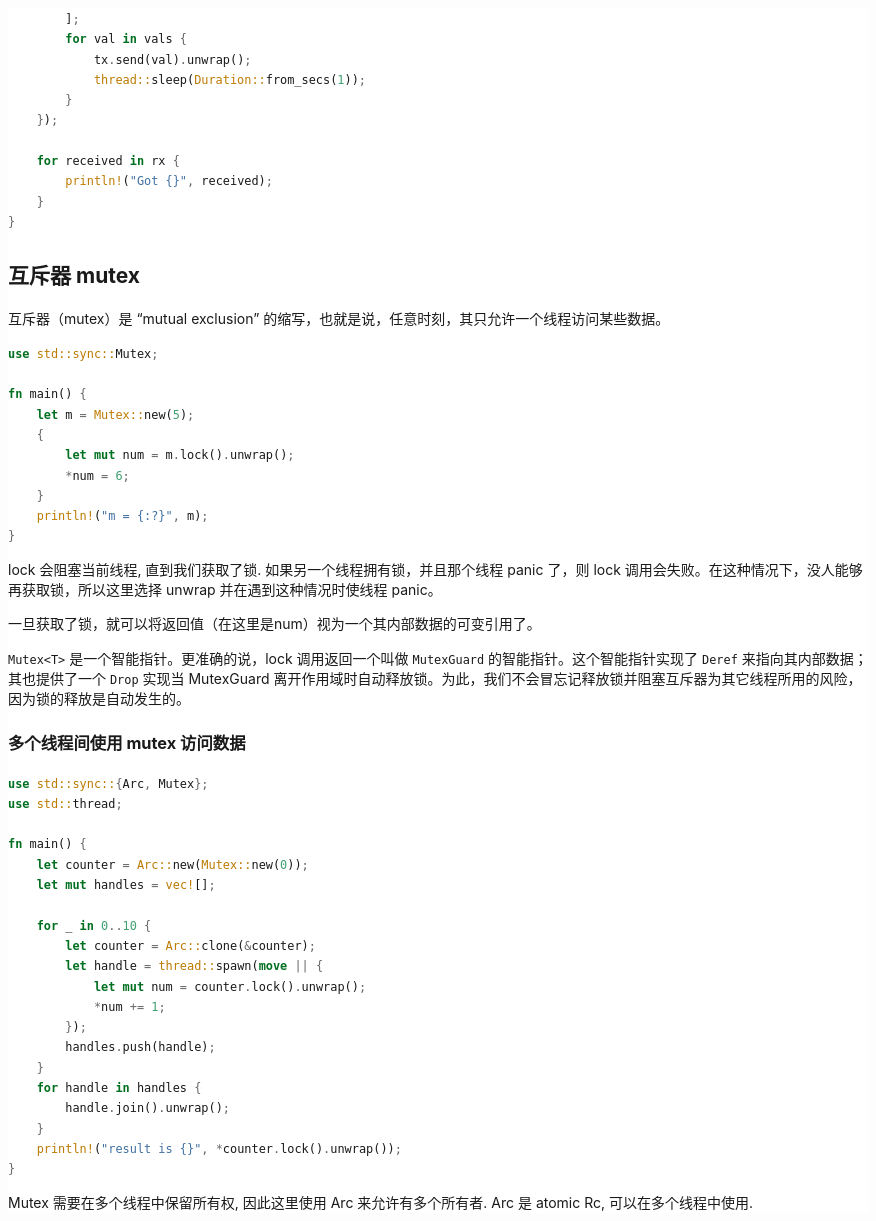 ```rust
        ];
        for val in vals {
            tx.send(val).unwrap();
            thread::sleep(Duration::from_secs(1));
        }
    });

    for received in rx {
        println!("Got {}", received);
    }
}
```

## 互斥器 mutex

互斥器（mutex）是 “mutual exclusion” 的缩写，也就是说，任意时刻，其只允许一个线程访问某些数据。

```rust
use std::sync::Mutex;

fn main() {
    let m = Mutex::new(5);
    {
        let mut num = m.lock().unwrap();
        *num = 6;
    }
    println!("m = {:?}", m);
}
```

lock 会阻塞当前线程, 直到我们获取了锁. 如果另一个线程拥有锁，并且那个线程 panic 了，则 lock 调用会失败。在这种情况下，没人能够再获取锁，所以这里选择 unwrap 并在遇到这种情况时使线程 panic。

一旦获取了锁，就可以将返回值（在这里是num）视为一个其内部数据的可变引用了。

`Mutex<T>` 是一个智能指针。更准确的说，lock 调用返回一个叫做 `MutexGuard` 的智能指针。这个智能指针实现了 `Deref` 来指向其内部数据；其也提供了一个 `Drop` 实现当 MutexGuard 离开作用域时自动释放锁。为此，我们不会冒忘记释放锁并阻塞互斥器为其它线程所用的风险，因为锁的释放是自动发生的。


### 多个线程间使用 mutex 访问数据

```rust
use std::sync::{Arc, Mutex};
use std::thread;

fn main() {
    let counter = Arc::new(Mutex::new(0));
    let mut handles = vec![];

    for _ in 0..10 {
        let counter = Arc::clone(&counter);
        let handle = thread::spawn(move || {
            let mut num = counter.lock().unwrap();
            *num += 1;
        });
        handles.push(handle);
    }
    for handle in handles {
        handle.join().unwrap();
    }
    println!("result is {}", *counter.lock().unwrap());
}
```

Mutex 需要在多个线程中保留所有权, 因此这里使用 Arc 来允许有多个所有者. Arc 是 atomic Rc, 可以在多个线程中使用.



